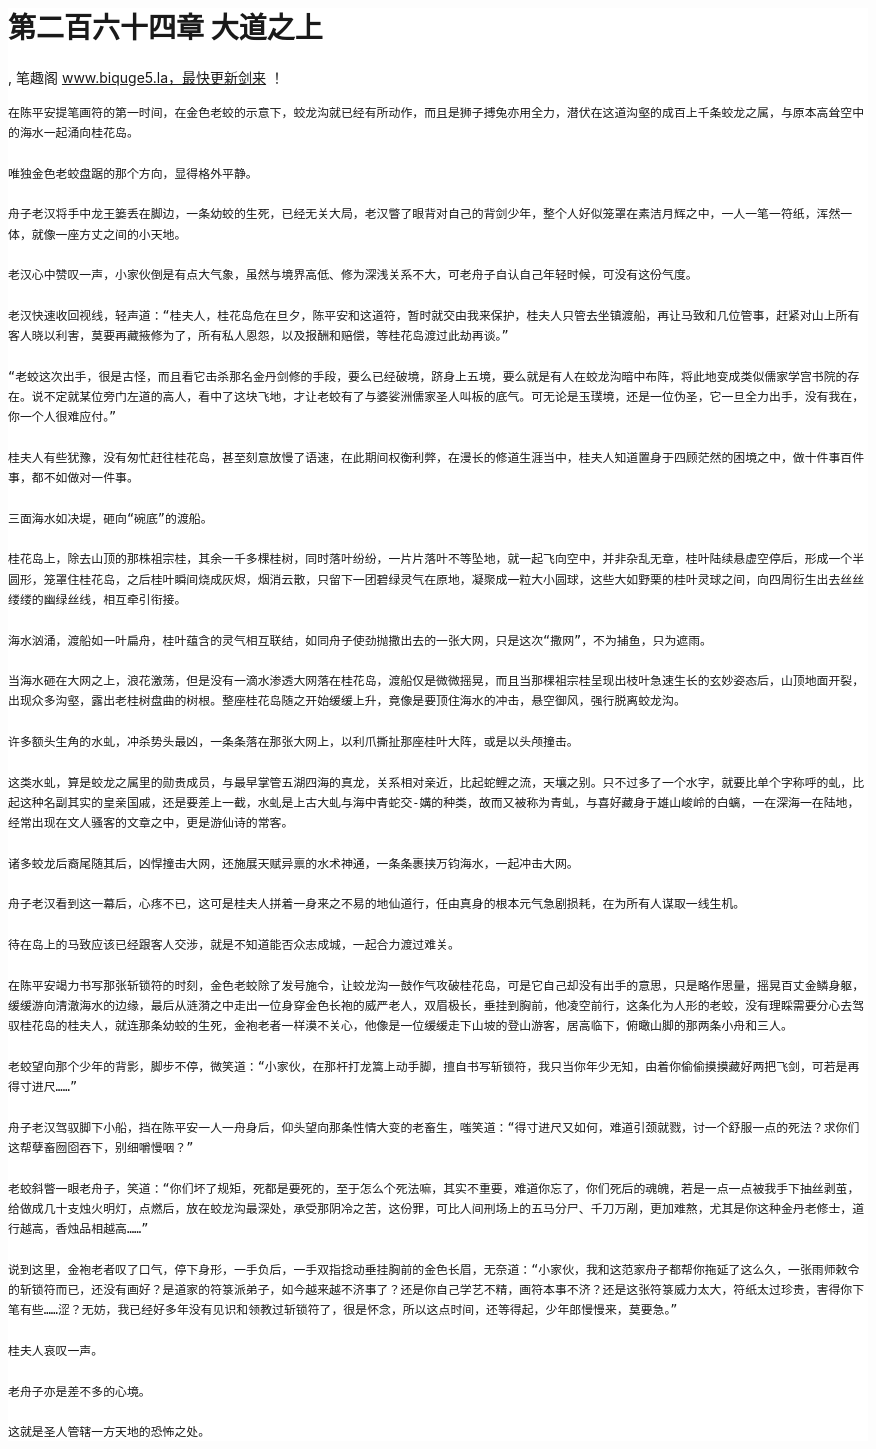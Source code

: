 # 第二百六十四章 大道之上
, 笔趣阁 www.biquge5.la，最快更新剑来 ！

    在陈平安提笔画符的第一时间，在金色老蛟的示意下，蛟龙沟就已经有所动作，而且是狮子搏兔亦用全力，潜伏在这道沟壑的成百上千条蛟龙之属，与原本高耸空中的海水一起涌向桂花岛。

    唯独金色老蛟盘踞的那个方向，显得格外平静。

    舟子老汉将手中龙王篓丢在脚边，一条幼蛟的生死，已经无关大局，老汉瞥了眼背对自己的背剑少年，整个人好似笼罩在素洁月辉之中，一人一笔一符纸，浑然一体，就像一座方丈之间的小天地。

    老汉心中赞叹一声，小家伙倒是有点大气象，虽然与境界高低、修为深浅关系不大，可老舟子自认自己年轻时候，可没有这份气度。

    老汉快速收回视线，轻声道：“桂夫人，桂花岛危在旦夕，陈平安和这道符，暂时就交由我来保护，桂夫人只管去坐镇渡船，再让马致和几位管事，赶紧对山上所有客人晓以利害，莫要再藏掖修为了，所有私人恩怨，以及报酬和赔偿，等桂花岛渡过此劫再谈。”

    “老蛟这次出手，很是古怪，而且看它击杀那名金丹剑修的手段，要么已经破境，跻身上五境，要么就是有人在蛟龙沟暗中布阵，将此地变成类似儒家学宫书院的存在。说不定就某位旁门左道的高人，看中了这块飞地，才让老蛟有了与婆娑洲儒家圣人叫板的底气。可无论是玉璞境，还是一位伪圣，它一旦全力出手，没有我在，你一个人很难应付。”

    桂夫人有些犹豫，没有匆忙赶往桂花岛，甚至刻意放慢了语速，在此期间权衡利弊，在漫长的修道生涯当中，桂夫人知道置身于四顾茫然的困境之中，做十件事百件事，都不如做对一件事。

    三面海水如决堤，砸向“碗底”的渡船。

    桂花岛上，除去山顶的那株祖宗桂，其余一千多棵桂树，同时落叶纷纷，一片片落叶不等坠地，就一起飞向空中，并非杂乱无章，桂叶陆续悬虚空停后，形成一个半圆形，笼罩住桂花岛，之后桂叶瞬间烧成灰烬，烟消云散，只留下一团碧绿灵气在原地，凝聚成一粒大小圆球，这些大如野栗的桂叶灵球之间，向四周衍生出去丝丝缕缕的幽绿丝线，相互牵引衔接。

    海水汹涌，渡船如一叶扁舟，桂叶蕴含的灵气相互联结，如同舟子使劲抛撒出去的一张大网，只是这次“撒网”，不为捕鱼，只为遮雨。

    当海水砸在大网之上，浪花激荡，但是没有一滴水渗透大网落在桂花岛，渡船仅是微微摇晃，而且当那棵祖宗桂呈现出枝叶急速生长的玄妙姿态后，山顶地面开裂，出现众多沟壑，露出老桂树盘曲的树根。整座桂花岛随之开始缓缓上升，竟像是要顶住海水的冲击，悬空御风，强行脱离蛟龙沟。

    许多额头生角的水虬，冲杀势头最凶，一条条落在那张大网上，以利爪撕扯那座桂叶大阵，或是以头颅撞击。

    这类水虬，算是蛟龙之属里的勋贵成员，与最早掌管五湖四海的真龙，关系相对亲近，比起蛇鲤之流，天壤之别。只不过多了一个水字，就要比单个字称呼的虬，比起这种名副其实的皇亲国戚，还是要差上一截，水虬是上古大虬与海中青蛇交-媾的种类，故而又被称为青虬，与喜好藏身于雄山峻岭的白螭，一在深海一在陆地，经常出现在文人骚客的文章之中，更是游仙诗的常客。

    诸多蛟龙后裔尾随其后，凶悍撞击大网，还施展天赋异禀的水术神通，一条条裹挟万钧海水，一起冲击大网。

    舟子老汉看到这一幕后，心疼不已，这可是桂夫人拼着一身来之不易的地仙道行，任由真身的根本元气急剧损耗，在为所有人谋取一线生机。

    待在岛上的马致应该已经跟客人交涉，就是不知道能否众志成城，一起合力渡过难关。

    在陈平安竭力书写那张斩锁符的时刻，金色老蛟除了发号施令，让蛟龙沟一鼓作气攻破桂花岛，可是它自己却没有出手的意思，只是略作思量，摇晃百丈金鳞身躯，缓缓游向清澈海水的边缘，最后从涟漪之中走出一位身穿金色长袍的威严老人，双眉极长，垂挂到胸前，他凌空前行，这条化为人形的老蛟，没有理睬需要分心去驾驭桂花岛的桂夫人，就连那条幼蛟的生死，金袍老者一样漠不关心，他像是一位缓缓走下山坡的登山游客，居高临下，俯瞰山脚的那两条小舟和三人。

    老蛟望向那个少年的背影，脚步不停，微笑道：“小家伙，在那杆打龙篙上动手脚，擅自书写斩锁符，我只当你年少无知，由着你偷偷摸摸藏好两把飞剑，可若是再得寸进尺……”

    舟子老汉驾驭脚下小船，挡在陈平安一人一舟身后，仰头望向那条性情大变的老畜生，嗤笑道：“得寸进尺又如何，难道引颈就戮，讨一个舒服一点的死法？求你们这帮孽畜囫囵吞下，别细嚼慢咽？”

    老蛟斜瞥一眼老舟子，笑道：“你们坏了规矩，死都是要死的，至于怎么个死法嘛，其实不重要，难道你忘了，你们死后的魂魄，若是一点一点被我手下抽丝剥茧，给做成几十支烛火明灯，点燃后，放在蛟龙沟最深处，承受那阴冷之苦，这份罪，可比人间刑场上的五马分尸、千刀万剐，更加难熬，尤其是你这种金丹老修士，道行越高，香烛品相越高……”

    说到这里，金袍老者叹了口气，停下身形，一手负后，一手双指捻动垂挂胸前的金色长眉，无奈道：“小家伙，我和这范家舟子都帮你拖延了这么久，一张雨师敕令的斩锁符而已，还没有画好？是道家的符箓派弟子，如今越来越不济事了？还是你自己学艺不精，画符本事不济？还是这张符箓威力太大，符纸太过珍贵，害得你下笔有些……涩？无妨，我已经好多年没有见识和领教过斩锁符了，很是怀念，所以这点时间，还等得起，少年郎慢慢来，莫要急。”

    桂夫人哀叹一声。

    老舟子亦是差不多的心境。

    这就是圣人管辖一方天地的恐怖之处。
